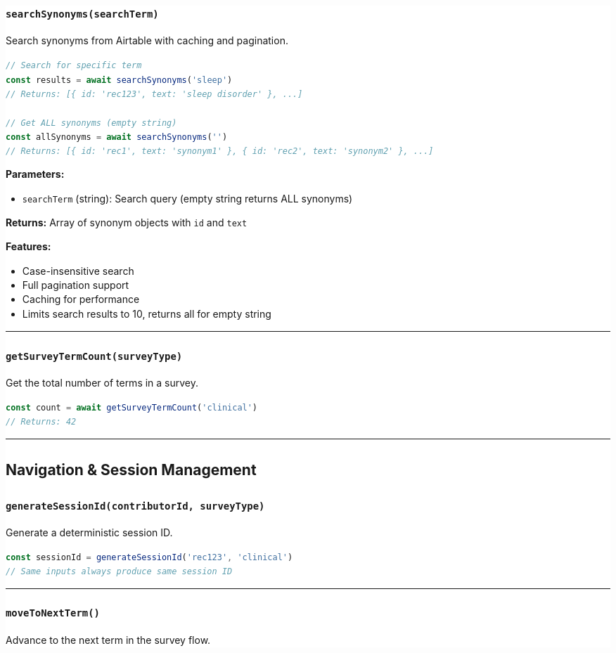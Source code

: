 
### `searchSynonyms(searchTerm)`

Search synonyms from Airtable with caching and pagination.

```javascript
// Search for specific term
const results = await searchSynonyms('sleep')
// Returns: [{ id: 'rec123', text: 'sleep disorder' }, ...]

// Get ALL synonyms (empty string)
const allSynonyms = await searchSynonyms('')
// Returns: [{ id: 'rec1', text: 'synonym1' }, { id: 'rec2', text: 'synonym2' }, ...]
```

**Parameters:**
- `searchTerm` (string): Search query (empty string returns ALL synonyms)

**Returns:** Array of synonym objects with `id` and `text`

**Features:**
- Case-insensitive search
- Full pagination support
- Caching for performance
- Limits search results to 10, returns all for empty string

---

### `getSurveyTermCount(surveyType)`

Get the total number of terms in a survey.

```javascript
const count = await getSurveyTermCount('clinical')
// Returns: 42
```

---

## Navigation & Session Management

### `generateSessionId(contributorId, surveyType)`

Generate a deterministic session ID.

```javascript
const sessionId = generateSessionId('rec123', 'clinical')
// Same inputs always produce same session ID
```

---

### `moveToNextTerm()`

Advance to the next term in the survey flow.
